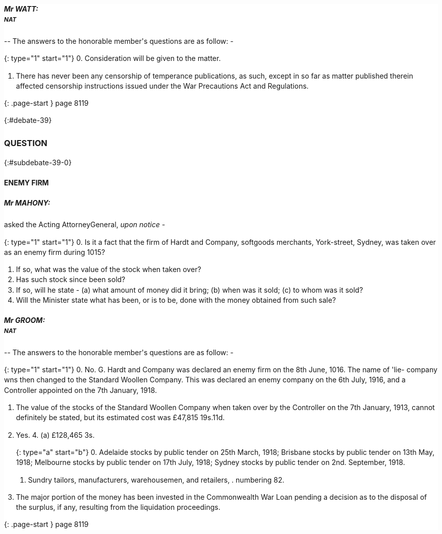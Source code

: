 ##### Mr WATT:<br><small class="text-muted">NAT</small>

-- The answers to the honorable member's questions are as follow: - 

{: type="1" start="1"}
0. Consideration will be given to the matter. 
1. There has never been any censorship of temperance publications, as such, except in so far as matter published therein affected censorship instructions issued under the War Precautions Act and Regulations. 

{: .page-start }
page 8119

{:#debate-39}
### QUESTION

{:#subdebate-39-0}
#### ENEMY FIRM

##### Mr MAHONY:

asked the Acting AttorneyGeneral,  *upon notice -* 

{: type="1" start="1"}
0. Is it a fact that the firm of Hardt and Company, softgoods merchants, York-street, Sydney, was taken over as an enemy firm during 1015? 
1. If so, what was the value of the stock when taken over? 
2. Has such stock since been sold? 
3. If so, will he state - (a) what amount of money did it bring; (b) when was it sold; (c) to whom was it sold? 
4. Will the Minister state what has been, or is to be, done with the money obtained from such sale? 

##### Mr GROOM:<br><small class="text-muted">NAT</small>

-- The answers to the honorable member's questions are as follow: - 

{: type="1" start="1"}
0. No. G. Hardt and Company was declared an enemy firm on the 8th June, 1016. The name of 'lie- company wns then changed to the Standard Woollen Company. This was declared an enemy company on the 6th July, 1916, and a Controller appointed on the 7th January, 1918. 
1. The value of the stocks of the Standard Woollen Company when taken over by the Controller on the 7th January, 1913, cannot definitely be stated, but its estimated cost was £47,815 19s.11d. 
2. Yes. 4. (a) £128,465 3s. 

    {: type="a" start="b"}
    0. Adelaide stocks by public tender on 25th March, 1918; Brisbane stocks by public tender on 13th May, 1918; Melbourne stocks by public tender on 17th July, 1918; Sydney stocks by public tender on 2nd. September, 1918. 
    1. Sundry tailors, manufacturers, warehousemen, and retailers, . numbering 82. 

3. The major portion of the money has been invested in the Commonwealth War Loan pending a decision as to the disposal of the surplus, if any, resulting from the liquidation proceedings. 

{: .page-start }
page 8119
